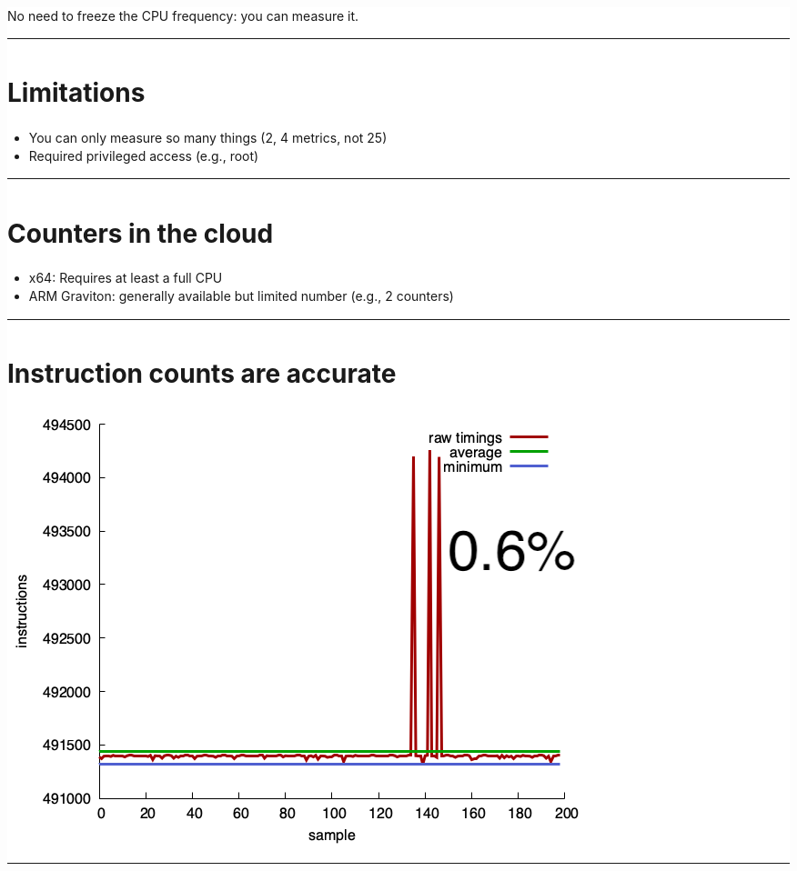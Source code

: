 No need to freeze the CPU frequency: you can measure it.

---

# Limitations

- You can only measure so many things (2, 4 metrics, not 25)
- Required privileged access (e.g., root)

---

# Counters in the cloud

- x64: Requires at least a full CPU
- ARM Graviton: generally available but limited number (e.g., 2 counters)





---

# Instruction counts are accurate

![width:30%](trimmed_instructions.png) 


---
